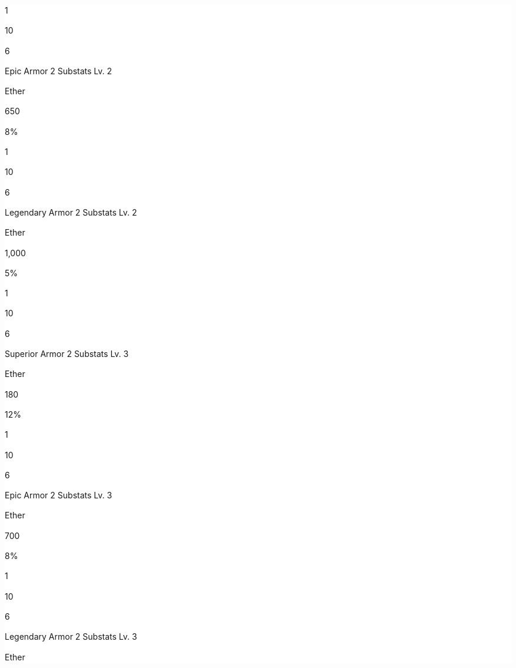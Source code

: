 1

10

6

Epic Armor 2 Substats Lv. 2

Ether

650

8%

1

10

6

Legendary Armor 2 Substats Lv. 2

Ether

1,000

5%

1

10

6

Superior Armor 2 Substats Lv. 3

Ether

180

12%

1

10

6

Epic Armor 2 Substats Lv. 3

Ether

700

8%

1

10

6

Legendary Armor 2 Substats Lv. 3

Ether
